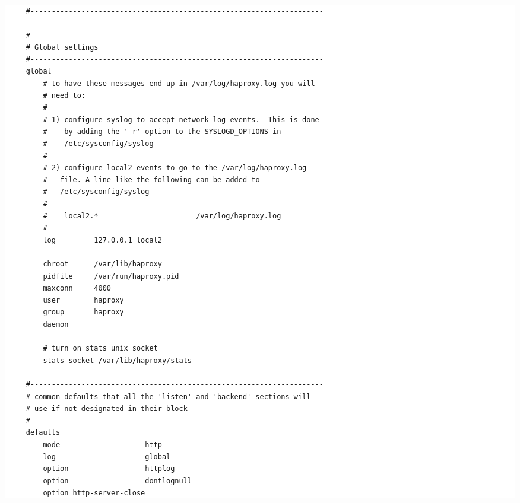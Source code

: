          #---------------------------------------------------------------------
    
         #---------------------------------------------------------------------
         # Global settings
         #---------------------------------------------------------------------
         global
             # to have these messages end up in /var/log/haproxy.log you will
             # need to:
             #
             # 1) configure syslog to accept network log events.  This is done
             #    by adding the '-r' option to the SYSLOGD_OPTIONS in
             #    /etc/sysconfig/syslog
             #
             # 2) configure local2 events to go to the /var/log/haproxy.log
             #   file. A line like the following can be added to
             #   /etc/sysconfig/syslog
             #
             #    local2.*                       /var/log/haproxy.log
             #
             log         127.0.0.1 local2
    
             chroot      /var/lib/haproxy
             pidfile     /var/run/haproxy.pid
             maxconn     4000
             user        haproxy
             group       haproxy
             daemon
    
             # turn on stats unix socket
             stats socket /var/lib/haproxy/stats
    
         #---------------------------------------------------------------------
         # common defaults that all the 'listen' and 'backend' sections will
         # use if not designated in their block
         #---------------------------------------------------------------------
         defaults
             mode                    http
             log                     global
             option                  httplog
             option                  dontlognull
             option http-server-close